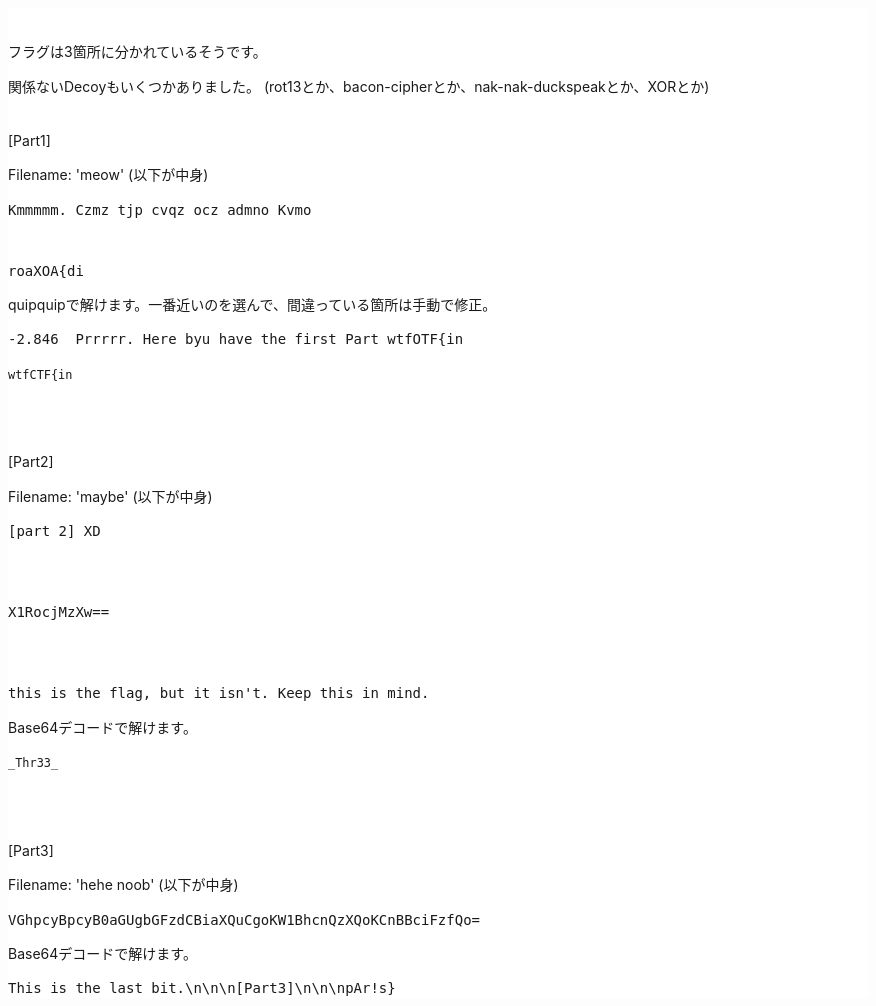 <br />

フラグは3箇所に分かれているそうです。

関係ないDecoyもいくつかありました。 (rot13とか、bacon-cipherとか、nak-nak-duckspeakとか、XORとか)

<br />
[Part1]

Filename: 'meow' (以下が中身)

<pre>
Kmmmmm. Czmz tjp cvqz ocz admno Kvmo


roaXOA{di
</pre>

quipquipで解けます。一番近いのを選んで、間違っている箇所は手動で修正。

<pre>
-2.846	Prrrrr. Here byu have the first Part wtfOTF{in
</pre>

`wtfCTF{in`


<br /><br />

[Part2]

Filename: 'maybe' (以下が中身)

<pre>
[part 2] XD



X1RocjMzXw==



this is the flag, but it isn't. Keep this in mind. 
</pre>

Base64デコードで解けます。

`_Thr33_`



<br /><br />

[Part3]

Filename: 'hehe noob' (以下が中身)

<pre>
VGhpcyBpcyB0aGUgbGFzdCBiaXQuCgoKW1BhcnQzXQoKCnBBciFzfQo=
</pre>

Base64デコードで解けます。

<pre>
This is the last bit.\n\n\n[Part3]\n\n\npAr!s}
</pre>
